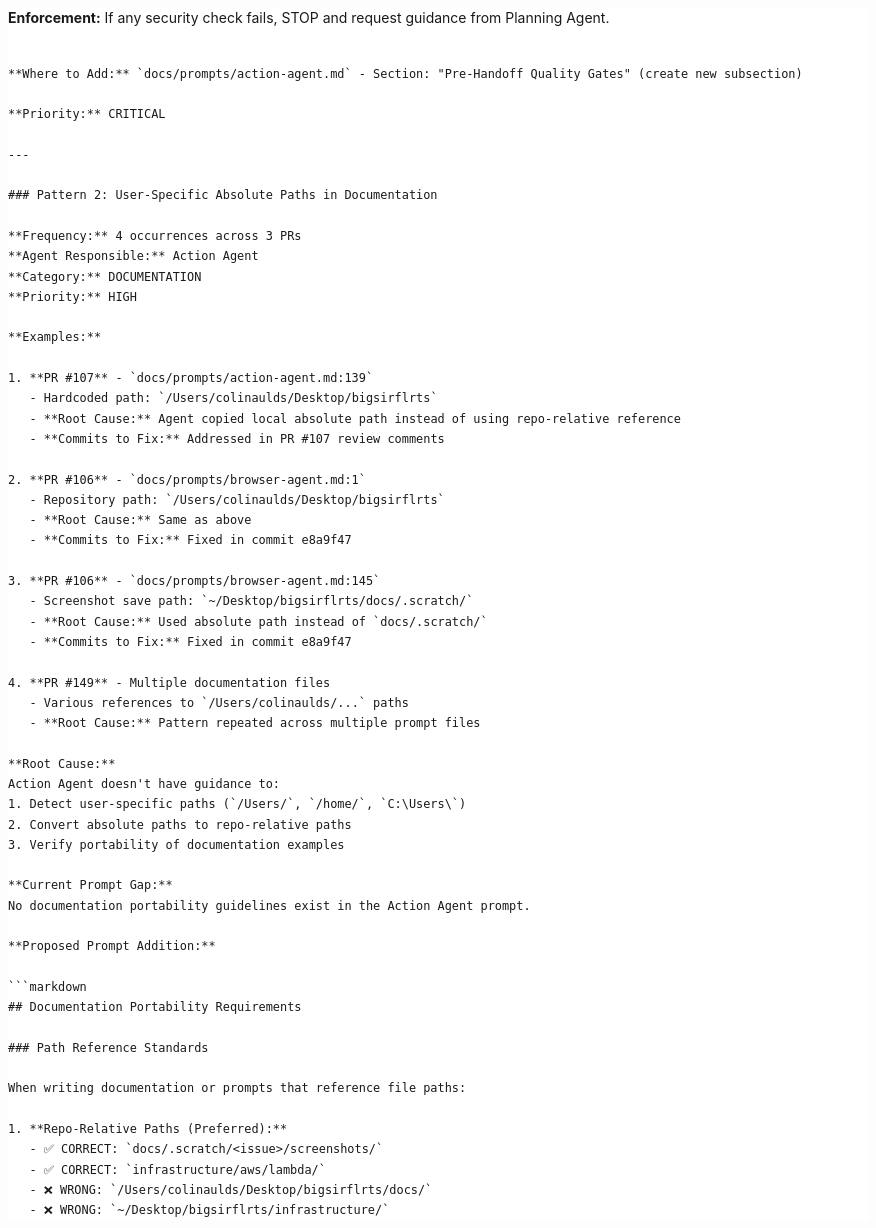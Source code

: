 **Enforcement:** If any security check fails, STOP and request guidance from
Planning Agent.

````

**Where to Add:** `docs/prompts/action-agent.md` - Section: "Pre-Handoff Quality Gates" (create new subsection)

**Priority:** CRITICAL

---

### Pattern 2: User-Specific Absolute Paths in Documentation

**Frequency:** 4 occurrences across 3 PRs
**Agent Responsible:** Action Agent
**Category:** DOCUMENTATION
**Priority:** HIGH

**Examples:**

1. **PR #107** - `docs/prompts/action-agent.md:139`
   - Hardcoded path: `/Users/colinaulds/Desktop/bigsirflrts`
   - **Root Cause:** Agent copied local absolute path instead of using repo-relative reference
   - **Commits to Fix:** Addressed in PR #107 review comments

2. **PR #106** - `docs/prompts/browser-agent.md:1`
   - Repository path: `/Users/colinaulds/Desktop/bigsirflrts`
   - **Root Cause:** Same as above
   - **Commits to Fix:** Fixed in commit e8a9f47

3. **PR #106** - `docs/prompts/browser-agent.md:145`
   - Screenshot save path: `~/Desktop/bigsirflrts/docs/.scratch/`
   - **Root Cause:** Used absolute path instead of `docs/.scratch/`
   - **Commits to Fix:** Fixed in commit e8a9f47

4. **PR #149** - Multiple documentation files
   - Various references to `/Users/colinaulds/...` paths
   - **Root Cause:** Pattern repeated across multiple prompt files

**Root Cause:**
Action Agent doesn't have guidance to:
1. Detect user-specific paths (`/Users/`, `/home/`, `C:\Users\`)
2. Convert absolute paths to repo-relative paths
3. Verify portability of documentation examples

**Current Prompt Gap:**
No documentation portability guidelines exist in the Action Agent prompt.

**Proposed Prompt Addition:**

```markdown
## Documentation Portability Requirements

### Path Reference Standards

When writing documentation or prompts that reference file paths:

1. **Repo-Relative Paths (Preferred):**
   - ✅ CORRECT: `docs/.scratch/<issue>/screenshots/`
   - ✅ CORRECT: `infrastructure/aws/lambda/`
   - ❌ WRONG: `/Users/colinaulds/Desktop/bigsirflrts/docs/`
   - ❌ WRONG: `~/Desktop/bigsirflrts/infrastructure/`

````